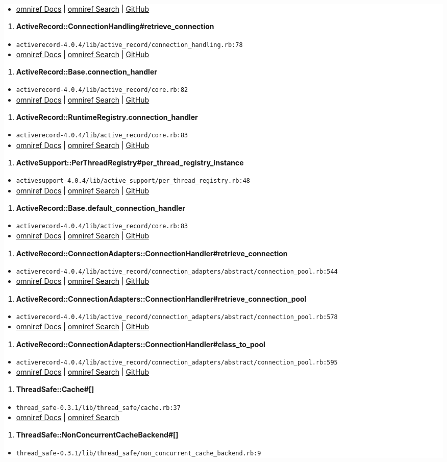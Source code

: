  - [omniref Docs](http://www.omniref.com/ruby/gems/activerecord/4.0.4/classes/ActiveRecord::ConnectionHandling##connection) | [omniref Search](http://www.omniref.com/?q=ActiveRecord%3A%3AConnectionHandling##connection) | [GitHub](https://github.com/rails/rails/blob/2abe4b032d080f7177c6f2e34c9124c468e8a293/activerecord/lib/active_record/connection_handling.rb#L52)
1. **ActiveRecord::ConnectionHandling#retrieve_connection**
  - `activerecord-4.0.4/lib/active_record/connection_handling.rb:78`
 - [omniref Docs](http://www.omniref.com/ruby/gems/activerecord/4.0.4/classes/ActiveRecord::ConnectionHandling##retrieve_connection) | [omniref Search](http://www.omniref.com/?q=ActiveRecord%3A%3AConnectionHandling##retrieve_connection) | [GitHub](https://github.com/rails/rails/blob/2abe4b032d080f7177c6f2e34c9124c468e8a293/activerecord/lib/active_record/connection_handling.rb#L78)
1. **ActiveRecord::Base.connection_handler**
  - `activerecord-4.0.4/lib/active_record/core.rb:82`
 - [omniref Docs](http://www.omniref.com/ruby/gems/activerecord/4.0.4/classes/ActiveRecord::Base#.connection_handler) | [omniref Search](http://www.omniref.com/?q=ActiveRecord%3A%3ABase#.connection_handler) | [GitHub](https://github.com/rails/rails/blob/2abe4b032d080f7177c6f2e34c9124c468e8a293/activerecord/lib/active_record/core.rb#L82)
1. **ActiveRecord::RuntimeRegistry.connection_handler**
  - `activerecord-4.0.4/lib/active_record/core.rb:83`
 - [omniref Docs](http://www.omniref.com/ruby/gems/activerecord/4.0.4/classes/ActiveRecord::RuntimeRegistry#.connection_handler) | [omniref Search](http://www.omniref.com/?q=ActiveRecord%3A%3ARuntimeRegistry#.connection_handler) | [GitHub](https://github.com/rails/rails/blob/2abe4b032d080f7177c6f2e34c9124c468e8a293/activerecord/lib/active_record/core.rb#L83)
1. **ActiveSupport::PerThreadRegistry#per_thread_registry_instance**
  - `activesupport-4.0.4/lib/active_support/per_thread_registry.rb:48`
 - [omniref Docs](http://www.omniref.com/ruby/gems/activesupport/4.0.4/classes/ActiveSupport::PerThreadRegistry##per_thread_registry_instance) | [omniref Search](http://www.omniref.com/?q=ActiveSupport%3A%3APerThreadRegistry##per_thread_registry_instance) | [GitHub](https://github.com/rails/rails/blob/2abe4b032d080f7177c6f2e34c9124c468e8a293/activesupport/lib/active_support/per_thread_registry.rb#L48)
1. **ActiveRecord::Base.default_connection_handler**
  - `activerecord-4.0.4/lib/active_record/core.rb:83`
 - [omniref Docs](http://www.omniref.com/ruby/gems/activerecord/4.0.4/classes/ActiveRecord::Base#.default_connection_handler) | [omniref Search](http://www.omniref.com/?q=ActiveRecord%3A%3ABase#.default_connection_handler) | [GitHub](https://github.com/rails/rails/blob/2abe4b032d080f7177c6f2e34c9124c468e8a293/activerecord/lib/active_record/core.rb#L83)
1. **ActiveRecord::ConnectionAdapters::ConnectionHandler#retrieve_connection**
  - `activerecord-4.0.4/lib/active_record/connection_adapters/abstract/connection_pool.rb:544`
 - [omniref Docs](http://www.omniref.com/ruby/gems/activerecord/4.0.4/classes/ActiveRecord::ConnectionAdapters::ConnectionHandler##retrieve_connection) | [omniref Search](http://www.omniref.com/?q=ActiveRecord%3A%3AConnectionAdapters%3A%3AConnectionHandler##retrieve_connection) | [GitHub](https://github.com/rails/rails/blob/2abe4b032d080f7177c6f2e34c9124c468e8a293/activerecord/lib/active_record/connection_adapters/abstract/connection_pool.rb#L544)
1. **ActiveRecord::ConnectionAdapters::ConnectionHandler#retrieve_connection_pool**
  - `activerecord-4.0.4/lib/active_record/connection_adapters/abstract/connection_pool.rb:578`
 - [omniref Docs](http://www.omniref.com/ruby/gems/activerecord/4.0.4/classes/ActiveRecord::ConnectionAdapters::ConnectionHandler##retrieve_connection_pool) | [omniref Search](http://www.omniref.com/?q=ActiveRecord%3A%3AConnectionAdapters%3A%3AConnectionHandler##retrieve_connection_pool) | [GitHub](https://github.com/rails/rails/blob/2abe4b032d080f7177c6f2e34c9124c468e8a293/activerecord/lib/active_record/connection_adapters/abstract/connection_pool.rb#L578)
1. **ActiveRecord::ConnectionAdapters::ConnectionHandler#class_to_pool**
  - `activerecord-4.0.4/lib/active_record/connection_adapters/abstract/connection_pool.rb:595`
 - [omniref Docs](http://www.omniref.com/ruby/gems/activerecord/4.0.4/classes/ActiveRecord::ConnectionAdapters::ConnectionHandler##class_to_pool) | [omniref Search](http://www.omniref.com/?q=ActiveRecord%3A%3AConnectionAdapters%3A%3AConnectionHandler##class_to_pool) | [GitHub](https://github.com/rails/rails/blob/2abe4b032d080f7177c6f2e34c9124c468e8a293/activerecord/lib/active_record/connection_adapters/abstract/connection_pool.rb#L595)
1. **ThreadSafe::Cache#[]**
  - `thread_safe-0.3.1/lib/thread_safe/cache.rb:37`
 - [omniref Docs](http://www.omniref.com/ruby/gems/thread_safe/0.3.1/classes/ThreadSafe::Cache##[]) | [omniref Search](http://www.omniref.com/?q=ThreadSafe%3A%3ACache##[])
1. **ThreadSafe::NonConcurrentCacheBackend#[]**
  - `thread_safe-0.3.1/lib/thread_safe/non_concurrent_cache_backend.rb:9`